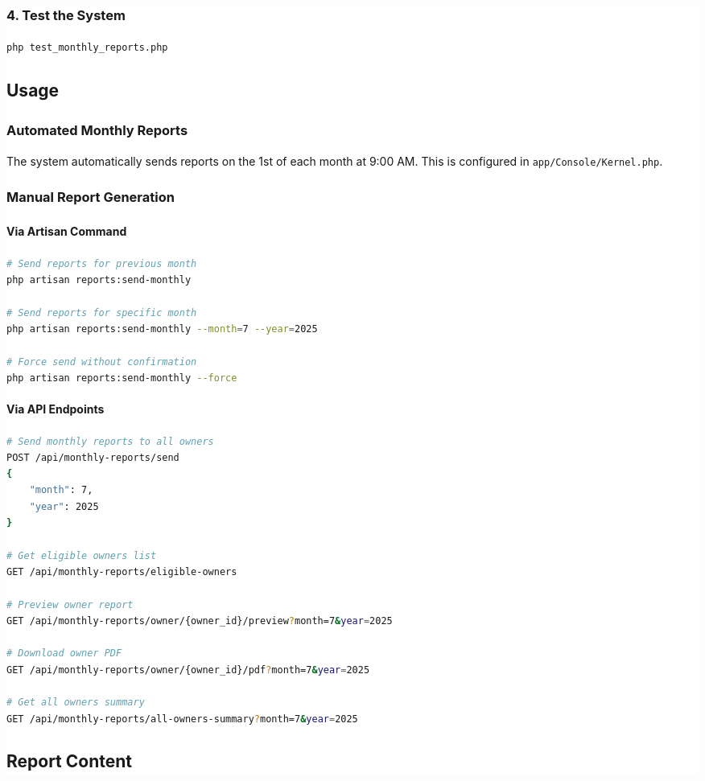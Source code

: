 ### 4. Test the System
```bash
php test_monthly_reports.php
```

## Usage

### Automated Monthly Reports

The system automatically sends reports on the 1st of each month at 9:00 AM. This is configured in `app/Console/Kernel.php`.

### Manual Report Generation

#### Via Artisan Command
```bash
# Send reports for previous month
php artisan reports:send-monthly

# Send reports for specific month
php artisan reports:send-monthly --month=7 --year=2025

# Force send without confirmation
php artisan reports:send-monthly --force
```

#### Via API Endpoints

```bash
# Send monthly reports to all owners
POST /api/monthly-reports/send
{
    "month": 7,
    "year": 2025
}

# Get eligible owners list
GET /api/monthly-reports/eligible-owners

# Preview owner report
GET /api/monthly-reports/owner/{owner_id}/preview?month=7&year=2025

# Download owner PDF
GET /api/monthly-reports/owner/{owner_id}/pdf?month=7&year=2025

# Get all owners summary
GET /api/monthly-reports/all-owners-summary?month=7&year=2025
```

## Report Content
